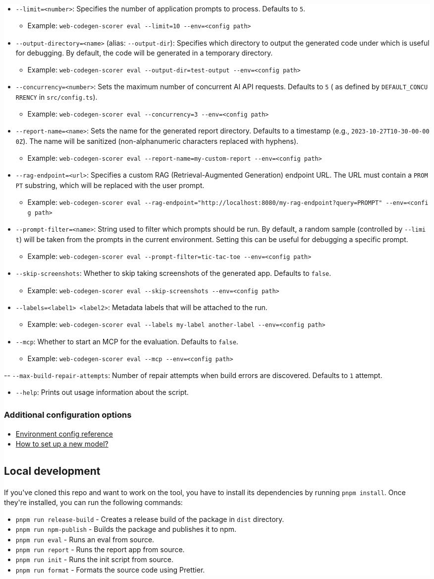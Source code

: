 - `--limit=<number>`: Specifies the number of application prompts to process. Defaults to `5`.
    - Example: `web-codegen-scorer eval --limit=10 --env=<config path>`

- `--output-directory=<name>` (alias: `--output-dir`): Specifies which directory to output the
  generated code under which is useful for debugging. By default, the code will be generated in a
  temporary directory.
    - Example: `web-codegen-scorer eval --output-dir=test-output --env=<config path>`

- `--concurrency=<number>`: Sets the maximum number of concurrent AI API requests. Defaults to `5` (
  as defined by `DEFAULT_CONCURRENCY` in `src/config.ts`).
    - Example: `web-codegen-scorer eval --concurrency=3 --env=<config path>`

- `--report-name=<name>`: Sets the name for the generated report directory. Defaults to a
  timestamp (e.g., `2023-10-27T10-30-00-000Z`). The name will be sanitized (non-alphanumeric
  characters replaced with hyphens).
    - Example: `web-codegen-scorer eval --report-name=my-custom-report --env=<config path>`

- `--rag-endpoint=<url>`: Specifies a custom RAG (Retrieval-Augmented Generation) endpoint URL. The
  URL must contain a `PROMPT` substring, which will be replaced with the user prompt.
    - Example:
      `web-codegen-scorer eval --rag-endpoint="http://localhost:8080/my-rag-endpoint?query=PROMPT" --env=<config path>`

- `--prompt-filter=<name>`: String used to filter which prompts should be run. By default, a random
  sample (controlled by `--limit`) will be taken from the prompts in the current environment.
  Setting this can be useful for debugging a specific prompt.
    - Example: `web-codegen-scorer eval --prompt-filter=tic-tac-toe --env=<config path>`

- `--skip-screenshots`: Whether to skip taking screenshots of the generated app. Defaults to
  `false`.
    - Example: `web-codegen-scorer eval --skip-screenshots --env=<config path>`

- `--labels=<label1> <label2>`: Metadata labels that will be attached to the run.
    - Example: `web-codegen-scorer eval --labels my-label another-label --env=<config path>`

- `--mcp`: Whether to start an MCP for the evaluation. Defaults to `false`.
    - Example: `web-codegen-scorer eval --mcp --env=<config path>`

-- `--max-build-repair-attempts`: Number of repair attempts when build errors are discovered. Defaults to `1` attempt.

- `--help`: Prints out usage information about the script.

### Additional configuration options

- [Environment config reference](./docs/environment-reference.md)
- [How to set up a new model?](./docs/model-setup.md)

## Local development

If you've cloned this repo and want to work on the tool, you have to install its dependencies by
running `pnpm install`.
Once they're installed, you can run the following commands:

* `pnpm run release-build` - Creates a release build of the package in `dist` directory.
* `pnpm run npm-publish` - Builds the package and publishes it to npm.
* `pnpm run eval` - Runs an eval from source.
* `pnpm run report` - Runs the report app from source.
* `pnpm run init` - Runs the init script from source.
* `pnpm run format` - Formats the source code using Prettier.
